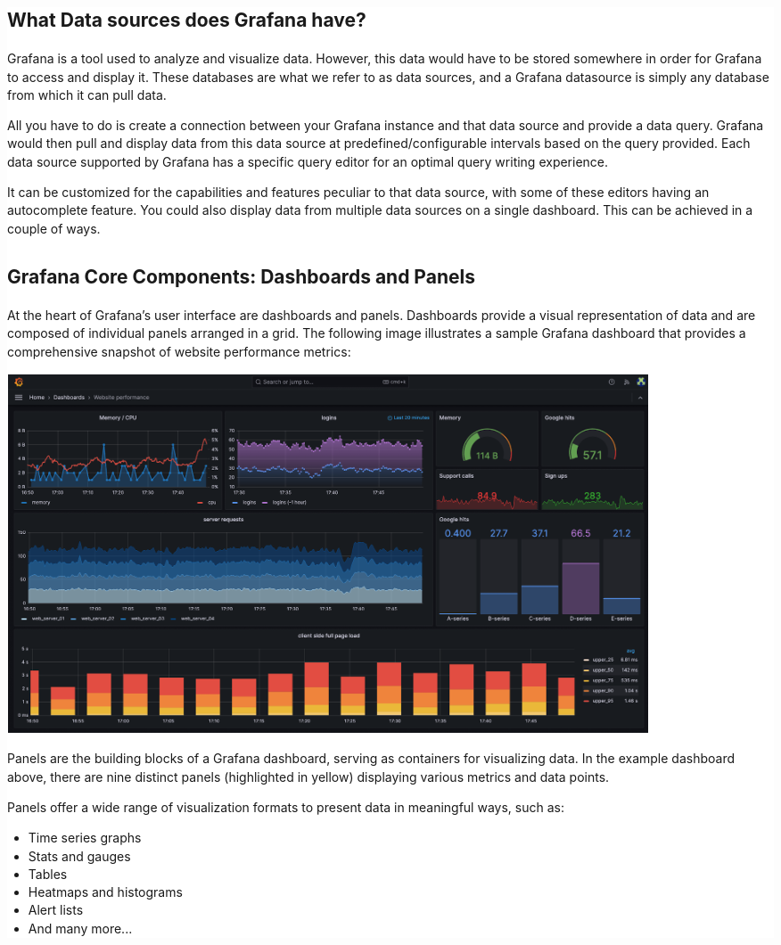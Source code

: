 
## What Data sources does Grafana have?

Grafana is a tool used to analyze and visualize data. However, this data would have to be stored somewhere in order for Grafana to access and display it. These databases are what we refer to as data sources, and a Grafana datasource is simply any database from which it can pull data.

All you have to do is create a connection between your Grafana instance and that data source and provide a data query. Grafana would then pull and display data from this data source at predefined/configurable intervals based on the query provided. Each data source supported by Grafana has a specific query editor for an optimal query writing experience.

It can be customized for the capabilities and features peculiar to that data source, with some of these editors having an autocomplete feature. You could also display data from multiple data sources on a single dashboard. This can be achieved in a couple of ways.

## Grafana Core Components: Dashboards and Panels

At the heart of Grafana’s user interface are dashboards and panels. Dashboards provide a visual representation of data and are composed of individual panels arranged in a grid. 
The following image illustrates a sample Grafana dashboard that provides a comprehensive snapshot of website performance metrics:


![dashboard](images/Dashboard.png)


Panels are the building blocks of a Grafana dashboard, serving as containers for visualizing data. In the example dashboard above, there are nine distinct panels (highlighted in yellow) displaying various metrics and data points.

Panels offer a wide range of visualization formats to present data in meaningful ways, such as:

- Time series graphs
- Stats and gauges
- Tables
- Heatmaps and histograms
- Alert lists
- And many more...
	